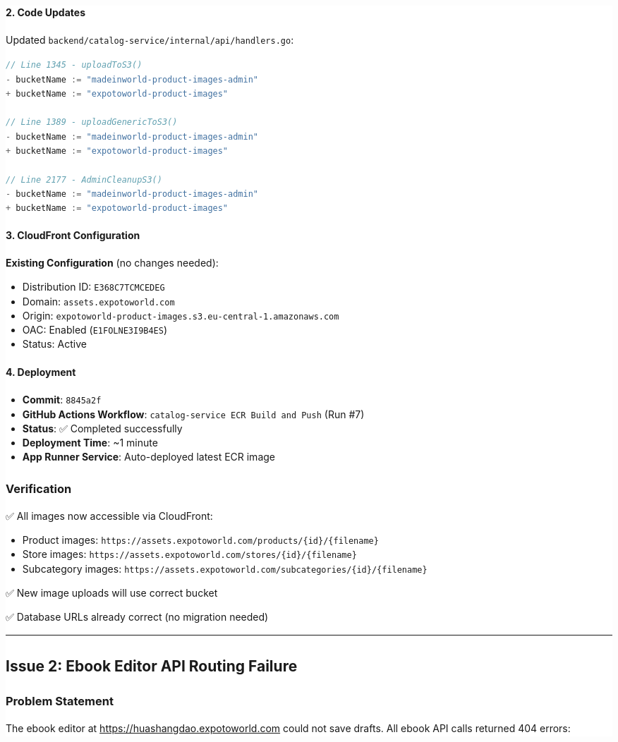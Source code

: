 #### 2. Code Updates

Updated `backend/catalog-service/internal/api/handlers.go`:

```go
// Line 1345 - uploadToS3()
- bucketName := "madeinworld-product-images-admin"
+ bucketName := "expotoworld-product-images"

// Line 1389 - uploadGenericToS3()
- bucketName := "madeinworld-product-images-admin"
+ bucketName := "expotoworld-product-images"

// Line 2177 - AdminCleanupS3()
- bucketName := "madeinworld-product-images-admin"
+ bucketName := "expotoworld-product-images"
```

#### 3. CloudFront Configuration

**Existing Configuration** (no changes needed):
- Distribution ID: `E368C7TCMCEDEG`
- Domain: `assets.expotoworld.com`
- Origin: `expotoworld-product-images.s3.eu-central-1.amazonaws.com`
- OAC: Enabled (`E1FOLNE3I9B4ES`)
- Status: Active

#### 4. Deployment

- **Commit**: `8845a2f`
- **GitHub Actions Workflow**: `catalog-service ECR Build and Push` (Run #7)
- **Status**: ✅ Completed successfully
- **Deployment Time**: ~1 minute
- **App Runner Service**: Auto-deployed latest ECR image

### Verification

✅ All images now accessible via CloudFront:
- Product images: `https://assets.expotoworld.com/products/{id}/{filename}`
- Store images: `https://assets.expotoworld.com/stores/{id}/{filename}`
- Subcategory images: `https://assets.expotoworld.com/subcategories/{id}/{filename}`

✅ New image uploads will use correct bucket

✅ Database URLs already correct (no migration needed)

---

## Issue 2: Ebook Editor API Routing Failure

### Problem Statement

The ebook editor at https://huashangdao.expotoworld.com could not save drafts. All ebook API calls returned 404 errors:
